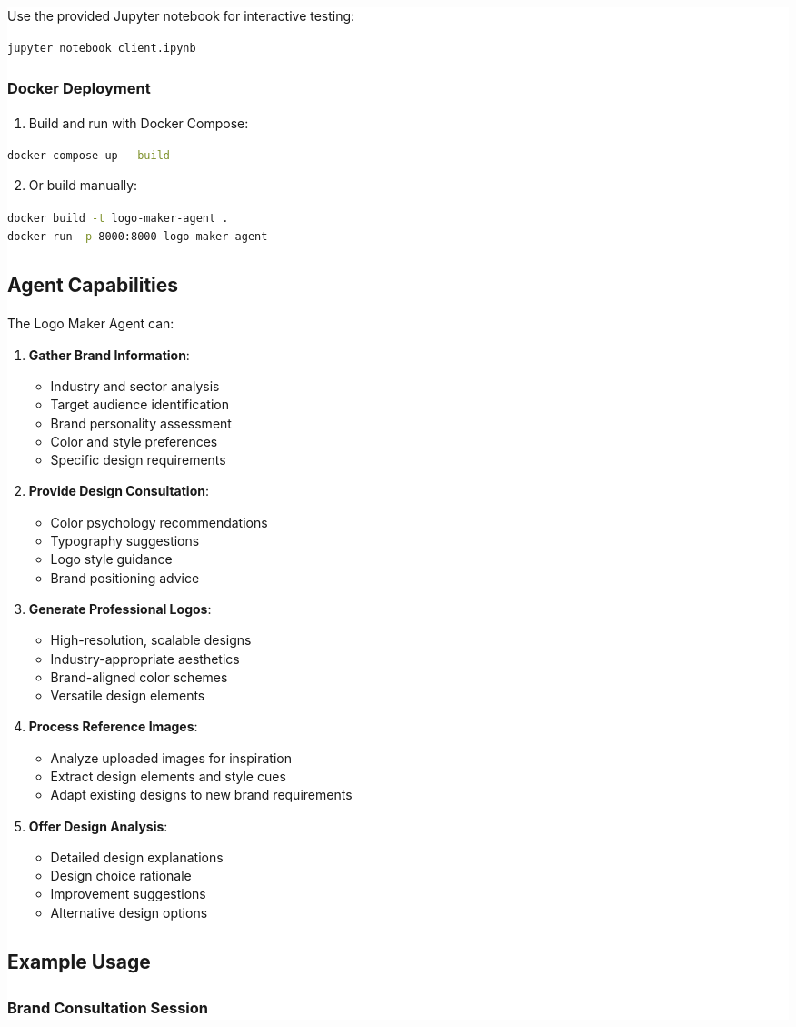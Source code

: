 Use the provided Jupyter notebook for interactive testing:
```bash
jupyter notebook client.ipynb
```

### Docker Deployment

1. Build and run with Docker Compose:
```bash
docker-compose up --build
```

2. Or build manually:
```bash
docker build -t logo-maker-agent .
docker run -p 8000:8000 logo-maker-agent
```

## Agent Capabilities

The Logo Maker Agent can:

1. **Gather Brand Information**:
   - Industry and sector analysis
   - Target audience identification
   - Brand personality assessment
   - Color and style preferences
   - Specific design requirements

2. **Provide Design Consultation**:
   - Color psychology recommendations
   - Typography suggestions
   - Logo style guidance
   - Brand positioning advice

3. **Generate Professional Logos**:
   - High-resolution, scalable designs
   - Industry-appropriate aesthetics
   - Brand-aligned color schemes
   - Versatile design elements

4. **Process Reference Images**:
   - Analyze uploaded images for inspiration
   - Extract design elements and style cues
   - Adapt existing designs to new brand requirements

5. **Offer Design Analysis**:
   - Detailed design explanations
   - Design choice rationale
   - Improvement suggestions
   - Alternative design options

## Example Usage

### Brand Consultation Session
